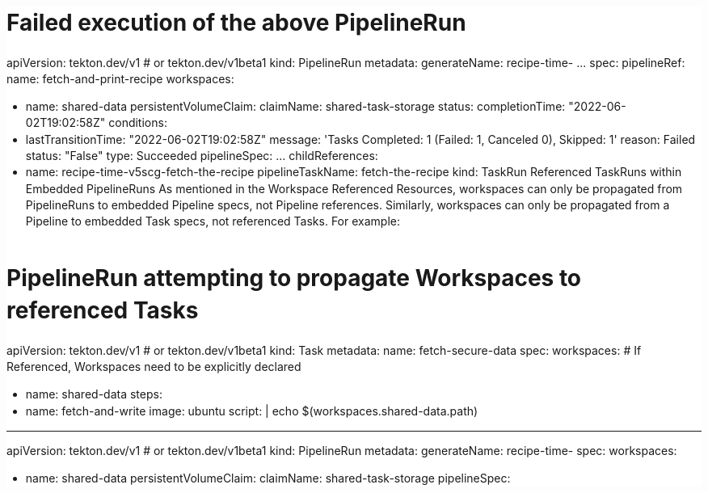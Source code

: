 # Failed execution of the above PipelineRun

apiVersion: tekton.dev/v1 # or tekton.dev/v1beta1
kind: PipelineRun
metadata:
  generateName: recipe-time-
  ...
spec:
  pipelineRef:
    name: fetch-and-print-recipe
  workspaces:
  - name: shared-data
    persistentVolumeClaim:
      claimName: shared-task-storage
status:
  completionTime: "2022-06-02T19:02:58Z"
  conditions:
  - lastTransitionTime: "2022-06-02T19:02:58Z"
    message: 'Tasks Completed: 1 (Failed: 1, Canceled 0), Skipped: 1'
    reason: Failed
    status: "False"
    type: Succeeded
  pipelineSpec:
    ...
  childReferences:
  - name: recipe-time-v5scg-fetch-the-recipe
    pipelineTaskName: fetch-the-recipe
    kind: TaskRun
Referenced TaskRuns within Embedded PipelineRuns
As mentioned in the Workspace Referenced Resources, workspaces can only be propagated from PipelineRuns to embedded Pipeline specs, not Pipeline references. Similarly, workspaces can only be propagated from a Pipeline to embedded Task specs, not referenced Tasks. For example:

# PipelineRun attempting to propagate Workspaces to referenced Tasks
apiVersion: tekton.dev/v1 # or tekton.dev/v1beta1
kind: Task
metadata:
  name: fetch-secure-data
spec:
  workspaces: # If Referenced, Workspaces need to be explicitly declared
  - name: shared-data
  steps:
  - name: fetch-and-write
    image: ubuntu
    script: |
            echo $(workspaces.shared-data.path)
---
apiVersion: tekton.dev/v1 # or tekton.dev/v1beta1
kind: PipelineRun
metadata:
  generateName: recipe-time-
spec:
  workspaces:
  - name: shared-data
    persistentVolumeClaim:
      claimName: shared-task-storage
  pipelineSpec: